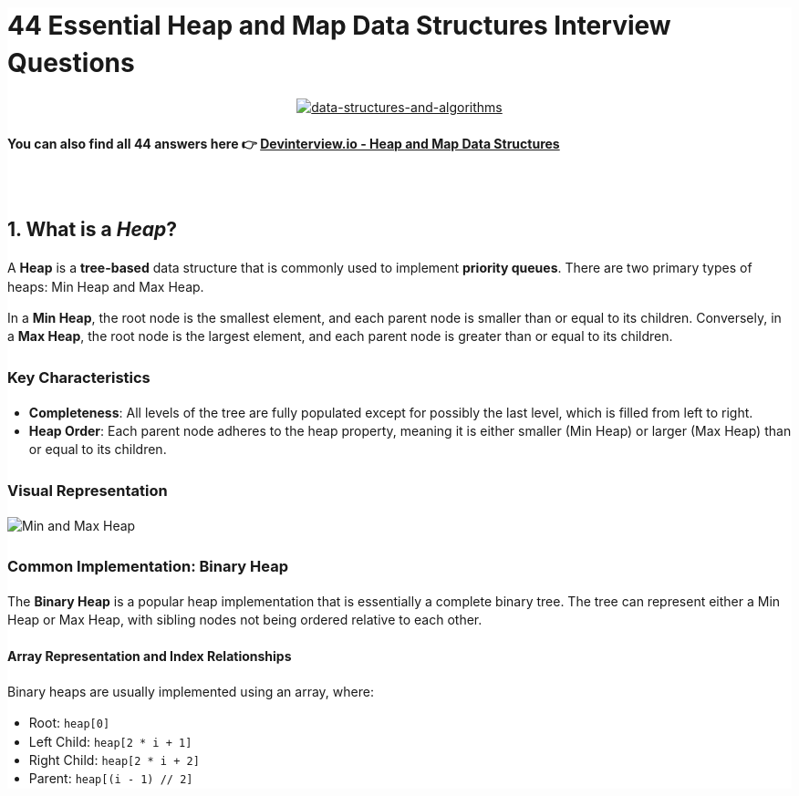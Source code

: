 # 44 Essential Heap and Map Data Structures Interview Questions

<div>
<p align="center">
<a href="https://devinterview.io/questions/data-structures-and-algorithms/">
<img src="https://firebasestorage.googleapis.com/v0/b/dev-stack-app.appspot.com/o/github-blog-img%2Fdata-structures-and-algorithms-github-img.jpg?alt=media&token=fa19cf0c-ed41-4954-ae0d-d4533b071bc6" alt="data-structures-and-algorithms" width="100%">
</a>
</p>

#### You can also find all 44 answers here 👉 [Devinterview.io - Heap and Map Data Structures](https://devinterview.io/questions/data-structures-and-algorithms/heap-and-map-data-structures-interview-questions)

<br>

## 1. What is a _Heap_?

A **Heap** is a **tree-based** data structure that is commonly used to implement **priority queues**. There are two primary types of heaps: Min Heap and Max Heap.

In a **Min Heap**, the root node is the smallest element, and each parent node is smaller than or equal to its children. Conversely, in a **Max Heap**, the root node is the largest element, and each parent node is greater than or equal to its children.

### Key Characteristics

- **Completeness**: All levels of the tree are fully populated except for possibly the last level, which is filled from left to right.
- **Heap Order**: Each parent node adheres to the heap property, meaning it is either smaller (Min Heap) or larger (Max Heap) than or equal to its children.

### Visual Representation

![Min and Max Heap](https://firebasestorage.googleapis.com/v0/b/dev-stack-app.appspot.com/o/heaps%20and%20maps%2FMin-Max-Heap.png?alt=media&token=cb792085-64d2-4093-bc6f-c202463178cb)

### Common Implementation: Binary Heap

The **Binary Heap** is a popular heap implementation that is essentially a complete binary tree. The tree can represent either a Min Heap or Max Heap, with sibling nodes not being ordered relative to each other.

#### Array Representation and Index Relationships

Binary heaps are usually implemented using an array, where:

- Root: `heap[0]`
- Left Child: `heap[2 * i + 1]`
- Right Child: `heap[2 * i + 2]`
- Parent: `heap[(i - 1) // 2]`
